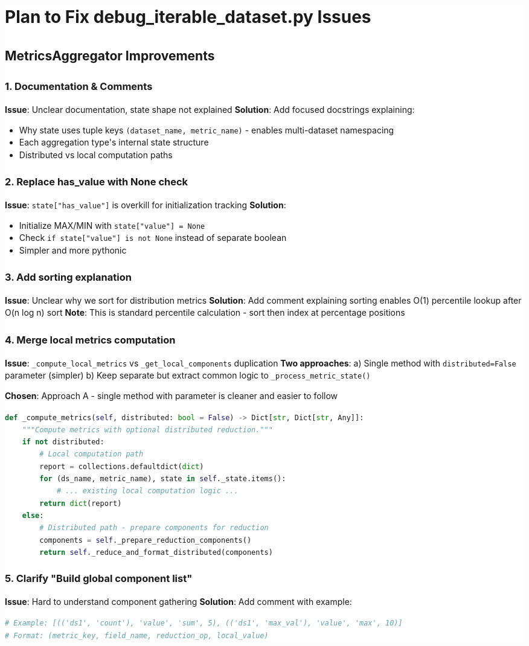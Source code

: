 # Plan to Fix debug_iterable_dataset.py Issues

## MetricsAggregator Improvements

### 1. Documentation & Comments
**Issue**: Unclear documentation, state shape not explained
**Solution**: Add focused docstrings explaining:
- Why state uses tuple keys `(dataset_name, metric_name)` - enables multi-dataset namespacing
- Each aggregation type's internal state structure
- Distributed vs local computation paths

### 2. Replace has_value with None check
**Issue**: `state["has_value"]` is overkill for initialization tracking
**Solution**: 
- Initialize MAX/MIN with `state["value"] = None`
- Check `if state["value"] is not None` instead of separate boolean
- Simpler and more pythonic

### 3. Add sorting explanation
**Issue**: Unclear why we sort for distribution metrics
**Solution**: Add comment explaining sorting enables O(1) percentile lookup after O(n log n) sort
**Note**: This is standard percentile calculation - sort then index at percentage positions

### 4. Merge local metrics computation
**Issue**: `_compute_local_metrics` vs `_get_local_components` duplication
**Two approaches**:
a) Single method with `distributed=False` parameter (simpler)
b) Keep separate but extract common logic to `_process_metric_state()`

**Chosen**: Approach A - single method with parameter is cleaner and easier to follow

```python
def _compute_metrics(self, distributed: bool = False) -> Dict[str, Dict[str, Any]]:
    """Compute metrics with optional distributed reduction."""
    if not distributed:
        # Local computation path
        report = collections.defaultdict(dict)
        for (ds_name, metric_name), state in self._state.items():
            # ... existing local computation logic ...
        return dict(report)
    else:
        # Distributed path - prepare components for reduction
        components = self._prepare_reduction_components()
        return self._reduce_and_format_distributed(components)
```

### 5. Clarify "Build global component list"
**Issue**: Hard to understand component gathering
**Solution**: Add comment with example:
```python
# Example: [(('ds1', 'count'), 'value', 'sum', 5), (('ds1', 'max_val'), 'value', 'max', 10)]
# Format: (metric_key, field_name, reduction_op, local_value)
```
